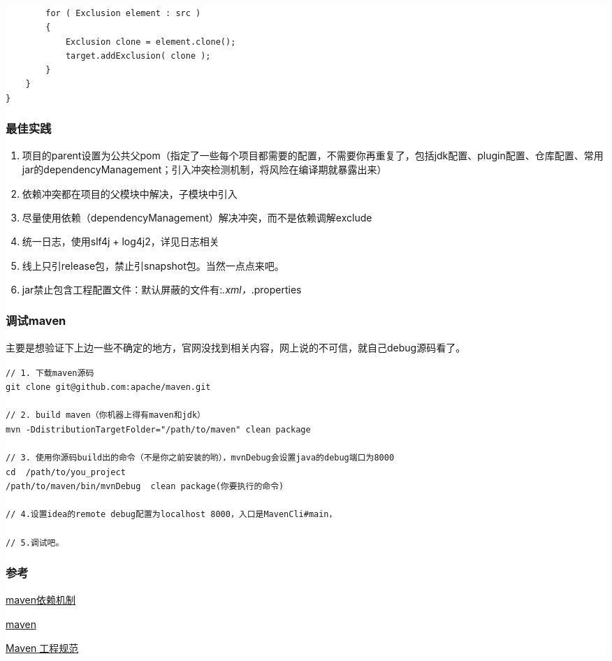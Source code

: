             for ( Exclusion element : src )
            {
                Exclusion clone = element.clone();
                target.addExclusion( clone );
            }
        }
    }

### 最佳实践 

1. 项目的parent设置为公共父pom（指定了一些每个项目都需要的配置，不需要你再重复了，包括jdk配置、plugin配置、仓库配置、常用jar的dependencyManagement；引入冲突检测机制，将风险在编译期就暴露出来）

2. 依赖冲突都在项目的父模块中解决，子模块中引入

3. 尽量使用依赖（dependencyManagement）解决冲突，而不是依赖调解exclude

4. 统一日志，使用slf4j + log4j2，详见日志相关

5. 线上只引release包，禁止引snapshot包。当然一点点来吧。

6. jar禁止包含工程配置文件：默认屏蔽的文件有:*.xml，*.properties

### 调试maven  

主要是想验证下上边一些不确定的地方，官网没找到相关内容，网上说的不可信，就自己debug源码看了。

    // 1. 下载maven源码
    git clone git@github.com:apache/maven.git
      
    // 2. build maven（你机器上得有maven和jdk）
    mvn -DdistributionTargetFolder="/path/to/maven" clean package
      
    // 3. 使用你源码build出的命令（不是你之前安装的哟），mvnDebug会设置java的debug端口为8000
    cd  /path/to/you_project
    /path/to/maven/bin/mvnDebug  clean package(你要执行的命令)
      
    // 4.设置idea的remote debug配置为localhost 8000，入口是MavenCli#main，
      
    // 5.调试吧。

### 参考 

[maven依赖机制](https://maven.apache.org/guides/introduction/introduction-to-dependency-mechanism.html)

[maven](https://maven.apache.org/ref/3.3.9/maven-model/maven.html#class_DependencyManagement)

[Maven 工程规范](http://blog.csdn.net/oooyooo/article/details/49254571)

